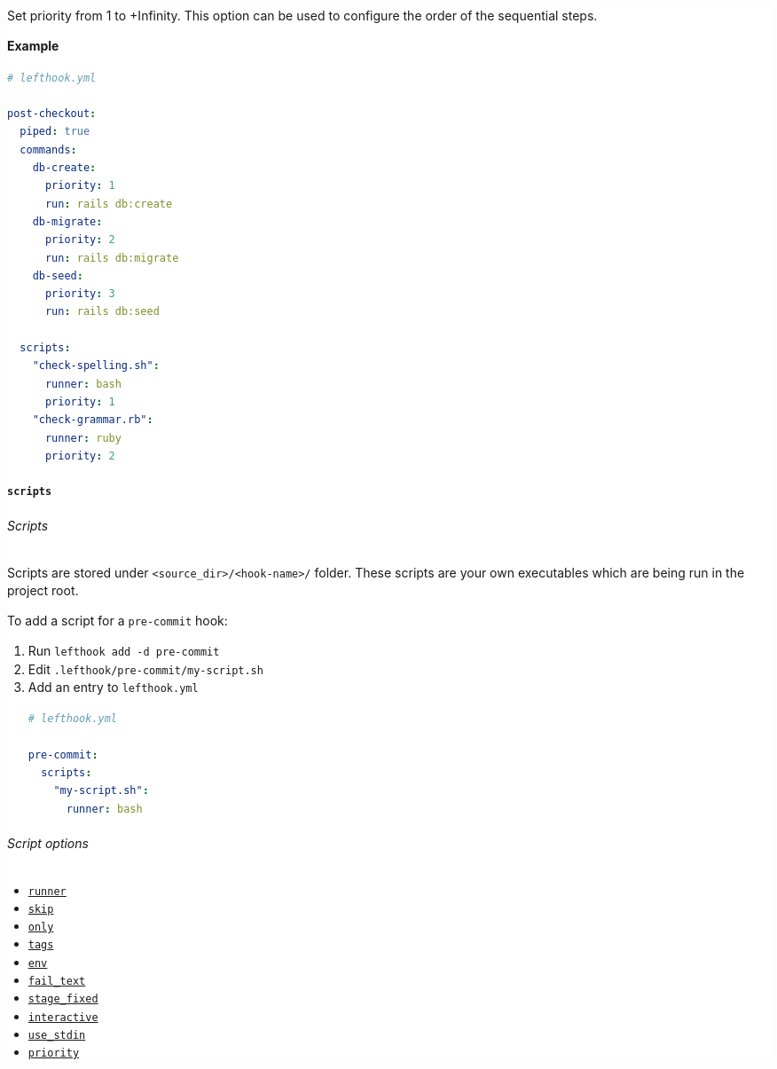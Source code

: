 Set priority from 1 to +Infinity. This option can be used to configure the order of the sequential steps.

**Example**

```yml
# lefthook.yml

post-checkout:
  piped: true
  commands:
    db-create:
      priority: 1
      run: rails db:create
    db-migrate:
      priority: 2
      run: rails db:migrate
    db-seed:
      priority: 3
      run: rails db:seed

  scripts:
    "check-spelling.sh":
      runner: bash
      priority: 1
    "check-grammar.rb":
      runner: ruby
      priority: 2
```


#### `scripts`

###### Scripts

Scripts are stored under `<source_dir>/<hook-name>/` folder. These scripts are your own executables which are being run in the project root.

To add a script for a `pre-commit` hook:

1. Run `lefthook add -d pre-commit`
1. Edit `.lefthook/pre-commit/my-script.sh`
1. Add an entry to `lefthook.yml`
   ```yml
   # lefthook.yml

   pre-commit:
     scripts:
       "my-script.sh":
         runner: bash
   ```

###### Script options

- [`runner`](#runner)
- [`skip`](#skip)
- [`only`](#only)
- [`tags`](#tags)
- [`env`](#env)
- [`fail_text`](#fail-text)
- [`stage_fixed`](#stage-fixed)
- [`interactive`](#interactive)
- [`use_stdin`](#use-stdin)
- [`priority`](#priority)
